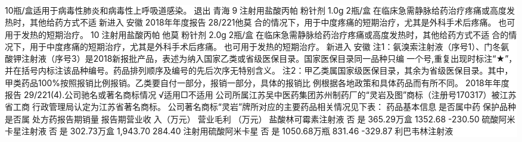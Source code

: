 10瓶/盒适用于病毒性肺炎和病毒性上呼吸道感染。
退出
青海
9
注射用盐酸丙帕
粉针剂
1.0g
2瓶/盒
在临床急需静脉给药治疗疼痛或高度发热时，其他给药方式不适
新进入
安徽
2018年年度报告
28/221他莫
合的情况下，用于中度疼痛的短期治疗，尤其是外科手术后疼痛。
也可用于发热的短期治疗。
10
注射用盐酸丙帕
他莫
粉针剂
2.0g
2瓶/盒
在临床急需静脉给药治疗疼痛或高度发热时，其他给药方式不适
合的情况下，用于中度疼痛的短期治疗，尤其是外科手术后疼痛。
也可用于发热的短期治疗。
新进入
安徽
注1：氨溴索注射液（序号1）、门冬氨酸钾注射液（序号3）是2018新报批产品，表述为纳入国家乙类或省级医保目录。国家医保目录同一品种只编
一个号,重复出现时标注“★”，并在括号内标注该品种编号。药品排列顺序及编号的先后次序无特别含义。
注2：甲乙类属国家级医保目录，其余为省级医保目录。其中，甲类药品100%按照报销比例报销。乙类要自付一部分，报销一部分，具体的报销比
例根据各地政策和具体药品而有所不同。
2018年年度报告
29/221(4).公司驰名或著名商标情况
√适用□不适用
公司所属江苏吴中医药集团苏州制药厂的“灵岩及图”商标（注册号170317）被江苏省工商
行政管理局认定为江苏省著名商标。
公司著名商标“灵岩”牌所对应的主要药品相关情况见下表：
药品基本信息
是否属中药
保护品种
是否属
处方药报告期销量
报告期营业收
入（万元）
营业毛利
（万元）
盐酸林可霉素注射液
否
是
365.29万盒
1352.68
-230.50
硫酸阿米卡星注射液
否
是
302.73万盒
1,943.70
284.40
注射用硫酸阿米卡星
否
是
1050.68万瓶
831.46
-329.87
利巴韦林注射液